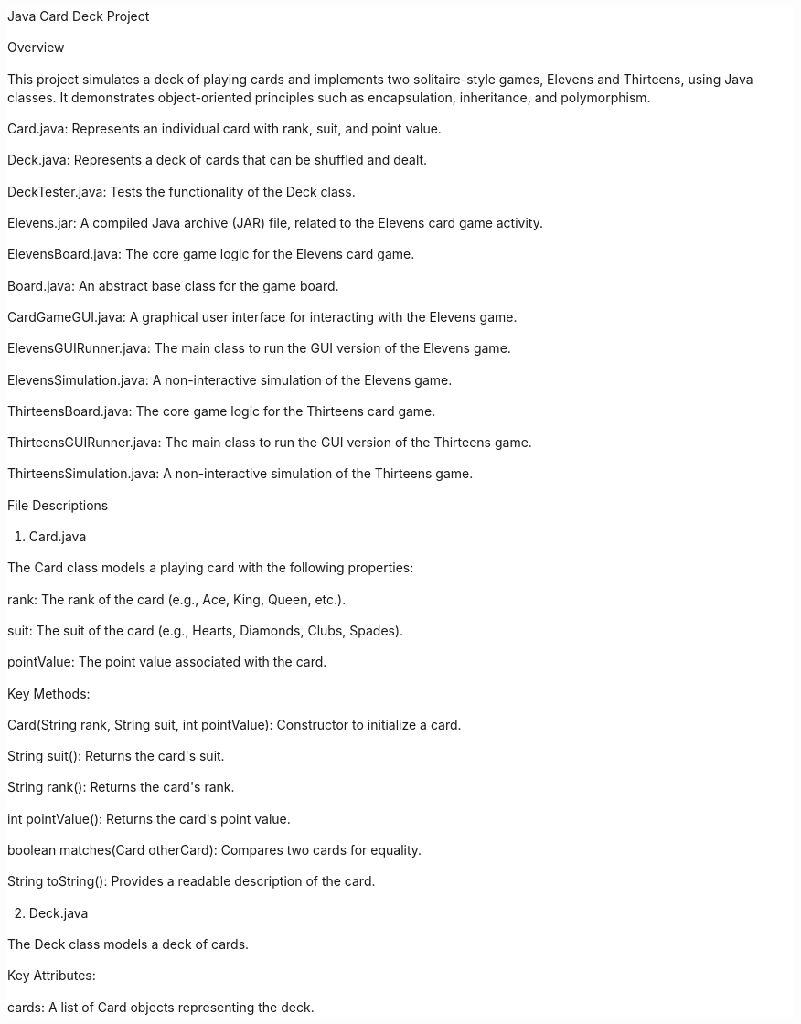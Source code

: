 Java Card Deck Project

Overview

This project simulates a deck of playing cards and implements two solitaire-style games, Elevens and Thirteens, using Java classes. It demonstrates object-oriented principles such as encapsulation, inheritance, and polymorphism.

Card.java: Represents an individual card with rank, suit, and point value.

Deck.java: Represents a deck of cards that can be shuffled and dealt.

DeckTester.java: Tests the functionality of the Deck class.

Elevens.jar: A compiled Java archive (JAR) file, related to the Elevens card game activity.

ElevensBoard.java: The core game logic for the Elevens card game.

Board.java: An abstract base class for the game board.

CardGameGUI.java: A graphical user interface for interacting with the Elevens game.

ElevensGUIRunner.java: The main class to run the GUI version of the Elevens game.

ElevensSimulation.java: A non-interactive simulation of the Elevens game.

ThirteensBoard.java: The core game logic for the Thirteens card game.

ThirteensGUIRunner.java: The main class to run the GUI version of the Thirteens game.

ThirteensSimulation.java: A non-interactive simulation of the Thirteens game.

File Descriptions

1. Card.java

The Card class models a playing card with the following properties:

rank: The rank of the card (e.g., Ace, King, Queen, etc.).

suit: The suit of the card (e.g., Hearts, Diamonds, Clubs, Spades).

pointValue: The point value associated with the card.

Key Methods:

Card(String rank, String suit, int pointValue): Constructor to initialize a card.

String suit(): Returns the card's suit.

String rank(): Returns the card's rank.

int pointValue(): Returns the card's point value.

boolean matches(Card otherCard): Compares two cards for equality.

String toString(): Provides a readable description of the card.

2. Deck.java

The Deck class models a deck of cards.

Key Attributes:

cards: A list of Card objects representing the deck.
